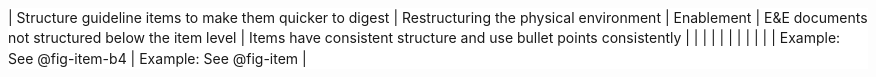 | Structure guideline items to make them quicker to digest                                                                                                                                                                                                                                                                                                                                                         | Restructuring the physical environment                                                                                                                                                                   | Enablement                                                                                                                                                                                               | E&E documents not structured below the item level                                                                                                                                                                                                                                                                                                                                                                | Items have consistent structure and use bullet points consistently                                                                                                                                                                                                                                                                                                                                               |
|                                                                                                                                                                                                                                                                                                                                                                                                                  |                                                                                                                                                                                                          |                                                                                                                                                                                                          |                                                                                                                                                                                                                                                                                                                                                                                                                  |                                                                                                                                                                                                                                                                                                                                                                                                                  |
|                                                                                                                                                                                                                                                                                                                                                                                                                  |                                                                                                                                                                                                          |                                                                                                                                                                                                          | Example: See @fig-item-b4                                                                                                                                                                                                                                                                                                                                                                                        | Example: See @fig-item                                                                                                                                                                                                                                                                                                                                                                                           |